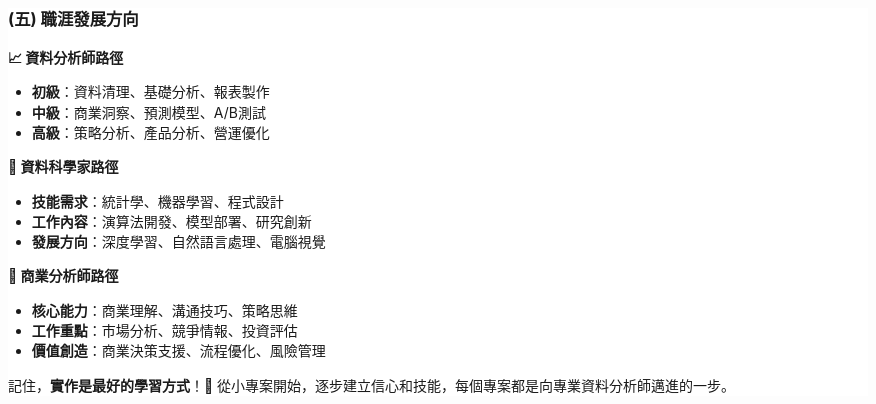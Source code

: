 ### (五) 職涯發展方向

**📈 資料分析師路徑**
- **初級**：資料清理、基礎分析、報表製作
- **中級**：商業洞察、預測模型、A/B測試
- **高級**：策略分析、產品分析、營運優化

**🔬 資料科學家路徑**
- **技能需求**：統計學、機器學習、程式設計
- **工作內容**：演算法開發、模型部署、研究創新
- **發展方向**：深度學習、自然語言處理、電腦視覺

**💼 商業分析師路徑**
- **核心能力**：商業理解、溝通技巧、策略思維
- **工作重點**：市場分析、競爭情報、投資評估
- **價值創造**：商業決策支援、流程優化、風險管理

記住，**實作是最好的學習方式**！🚀 從小專案開始，逐步建立信心和技能，每個專案都是向專業資料分析師邁進的一步。
